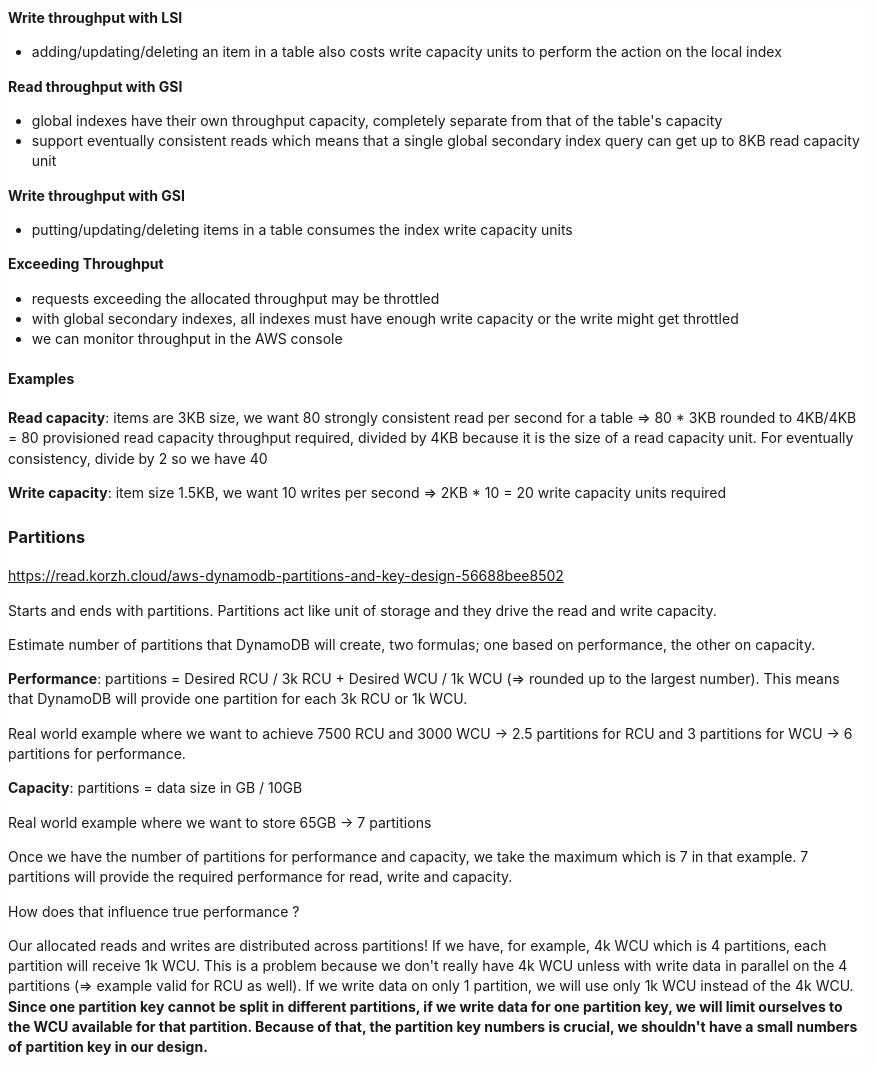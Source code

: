 **Write throughput with LSI**

* adding/updating/deleting an item in a table also costs write capacity units to perform the action on the local index

**Read throughput with GSI**

* global indexes have their own throughput capacity, completely separate from that of the table's capacity
* support eventually consistent reads which means that a single global secondary index query can get up to 8KB read capacity unit

**Write throughput with GSI**

* putting/updating/deleting items in a table consumes the index write capacity units

**Exceeding Throughput**

* requests exceeding the allocated throughput may be throttled
* with global secondary indexes, all indexes must have enough write capacity or the write might get throttled
* we can monitor throughput in the AWS console

#### Examples

**Read capacity**: items are 3KB size, we want 80 strongly consistent read per second for a table => 80 \* 3KB rounded to 4KB/4KB = 80 provisioned read capacity throughput required, divided by 4KB because it is the size of a read capacity unit. For eventually consistency, divide by 2 so we have 40

**Write capacity**: item size 1.5KB, we want 10 writes per second => 2KB \* 10 = 20 write capacity units required

### Partitions

https://read.korzh.cloud/aws-dynamodb-partitions-and-key-design-56688bee8502

Starts and ends with partitions. Partitions act like unit of storage and they drive the read and write capacity.

Estimate number of partitions that DynamoDB will create, two formulas; one based on performance, the other on capacity.

**Performance**: partitions = Desired RCU / 3k RCU + Desired WCU / 1k WCU (=> rounded up to the largest number). This means that DynamoDB will provide one partition for each 3k RCU or 1k WCU.

Real world example where we want to achieve 7500 RCU and 3000 WCU -> 2.5 partitions for RCU and 3 partitions for WCU -> 6 partitions for performance.

**Capacity**: partitions = data size in GB / 10GB

Real world example where we want to store 65GB -> 7 partitions

Once we have the number of partitions for performance and capacity, we take the maximum which is 7 in that example. 7 partitions will provide the required performance for read, write and capacity.

How does that influence true performance ?

Our allocated reads and writes are distributed across partitions! If we have, for example, 4k WCU which is 4 partitions, each partition will receive 1k WCU. This is a problem because we don't really have 4k WCU unless with write data in parallel on the 4 partitions (=> example valid for RCU as well). If we write data on only 1 partition, we will use only 1k WCU instead of the 4k WCU. **Since one partition key cannot be split in different partitions, if we write data for one partition key, we will limit ourselves to the WCU available for that partition. Because of that, the partition key numbers is crucial, we shouldn't have a small numbers of partition key in our design.** 
